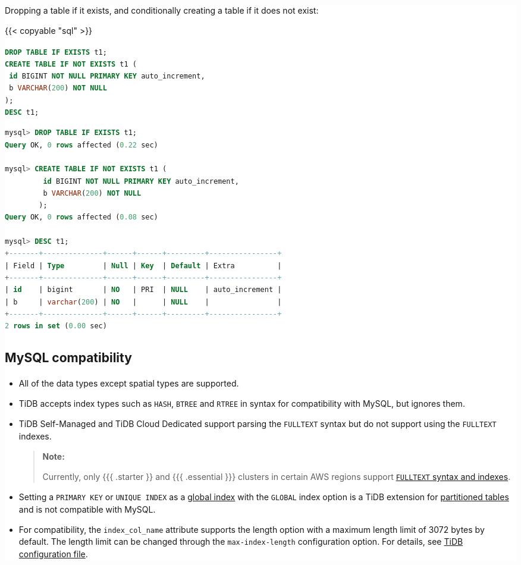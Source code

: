 Dropping a table if it exists, and conditionally creating a table if it does not exist:

{{< copyable "sql" >}}

```sql
DROP TABLE IF EXISTS t1;
CREATE TABLE IF NOT EXISTS t1 (
 id BIGINT NOT NULL PRIMARY KEY auto_increment,
 b VARCHAR(200) NOT NULL
);
DESC t1;
```

```sql
mysql> DROP TABLE IF EXISTS t1;
Query OK, 0 rows affected (0.22 sec)

mysql> CREATE TABLE IF NOT EXISTS t1 (
         id BIGINT NOT NULL PRIMARY KEY auto_increment,
         b VARCHAR(200) NOT NULL
        );
Query OK, 0 rows affected (0.08 sec)

mysql> DESC t1;
+-------+--------------+------+------+---------+----------------+
| Field | Type         | Null | Key  | Default | Extra          |
+-------+--------------+------+------+---------+----------------+
| id    | bigint       | NO   | PRI  | NULL    | auto_increment |
| b     | varchar(200) | NO   |      | NULL    |                |
+-------+--------------+------+------+---------+----------------+
2 rows in set (0.00 sec)
```

## MySQL compatibility

* All of the data types except spatial types are supported.
* TiDB accepts index types such as `HASH`, `BTREE` and `RTREE` in syntax for compatibility with MySQL, but ignores them.
* TiDB Self-Managed and TiDB Cloud Dedicated support parsing the `FULLTEXT` syntax but do not support using the `FULLTEXT` indexes.

    >**Note:**
    >
    > Currently, only {{{ .starter }} and {{{ .essential }}} clusters in certain AWS regions support [`FULLTEXT` syntax and indexes](https://docs.pingcap.com/tidbcloud/vector-search-full-text-search-sql).

* Setting a `PRIMARY KEY` or `UNIQUE INDEX` as a [global index](/partitioned-table.md#global-indexes) with the `GLOBAL` index option is a TiDB extension for [partitioned tables](/partitioned-table.md) and is not compatible with MySQL.

<CustomContent platform="tidb">

* For compatibility, the `index_col_name` attribute supports the length option with a maximum length limit of 3072 bytes by default. The length limit can be changed through the `max-index-length` configuration option. For details, see [TiDB configuration file](/tidb-configuration-file.md#max-index-length).
